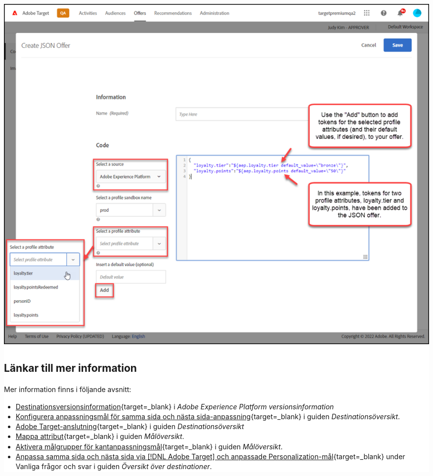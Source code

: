 ![offer-json-aep-shared-attribute image](/help/main/c-experiences/c-manage-content/assets/offer-json-aep-shared-attribute.png)

## Länkar till mer information

Mer information finns i följande avsnitt:

* [Destinationsversionsinformation](https://experienceleague.adobe.com/docs/experience-platform/release-notes/latest.html?lang=sv-SE#destinations){target=_blank} i *Adobe Experience Platform versionsinformation*
* [Konfigurera anpassningsmål för samma sida och nästa sida-anpassning](https://experienceleague.adobe.com/docs/experience-platform/destinations/ui/activate/configure-personalization-destinations.html?lang=sv-SE){target=_blank} i guiden *Destinationsöversikt*.
* [Adobe Target-anslutning](https://experienceleague.adobe.com/docs/experience-platform/destinations/catalog/personalization/adobe-target-connection.html?lang=sv-SE){target=_blank} i guiden *Destinationsöversikt*
* [Mappa attribut](https://experienceleague.adobe.com/docs/experience-platform/destinations/ui/activate/activate-profile-request-destinations.html?lang=sv-SE#map-attributes){target=_blank} i guiden *Målöversikt*.
* [Aktivera målgrupper för kantanpassningsmål](https://experienceleague.adobe.com/docs/experience-platform/destinations/ui/activate/activate-edge-personalization-destinations.html?lang=sv-SE){target=_blank} i guiden *Målöversikt*.
* [Anpassa samma sida och nästa sida via  [!DNL Adobe Target] och anpassade Personalization-mål](https://experienceleague.adobe.com/docs/experience-platform/destinations/destinations-faq.html?lang=sv-SE#same-next-page-personalization){target=_blank} under Vanliga frågor och svar i guiden *Översikt över destinationer*.

